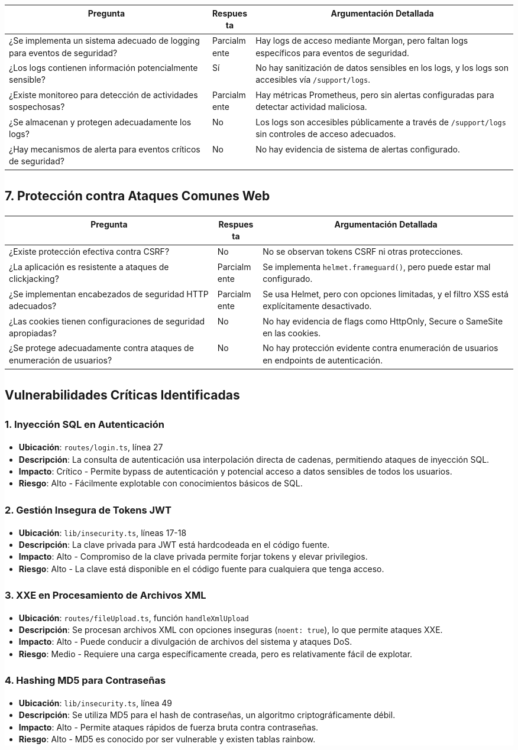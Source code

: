 | Pregunta | Respuesta | Argumentación Detallada |
|----------|-----------|-------------------------|
| ¿Se implementa un sistema adecuado de logging para eventos de seguridad? | Parcialmente | Hay logs de acceso mediante Morgan, pero faltan logs específicos para eventos de seguridad. |
| ¿Los logs contienen información potencialmente sensible? | Sí | No hay sanitización de datos sensibles en los logs, y los logs son accesibles vía `/support/logs`. |
| ¿Existe monitoreo para detección de actividades sospechosas? | Parcialmente | Hay métricas Prometheus, pero sin alertas configuradas para detectar actividad maliciosa. |
| ¿Se almacenan y protegen adecuadamente los logs? | No | Los logs son accesibles públicamente a través de `/support/logs` sin controles de acceso adecuados. |
| ¿Hay mecanismos de alerta para eventos críticos de seguridad? | No | No hay evidencia de sistema de alertas configurado. |

## 7. Protección contra Ataques Comunes Web

| Pregunta | Respuesta | Argumentación Detallada |
|----------|-----------|-------------------------|
| ¿Existe protección efectiva contra CSRF? | No | No se observan tokens CSRF ni otras protecciones.  |
| ¿La aplicación es resistente a ataques de clickjacking? | Parcialmente | Se implementa `helmet.frameguard()`, pero puede estar mal configurado. |
| ¿Se implementan encabezados de seguridad HTTP adecuados? | Parcialmente | Se usa Helmet, pero con opciones limitadas, y el filtro XSS está explícitamente desactivado. |
| ¿Las cookies tienen configuraciones de seguridad apropiadas? | No | No hay evidencia de flags como HttpOnly, Secure o SameSite en las cookies. |
| ¿Se protege adecuadamente contra ataques de enumeración de usuarios? | No | No hay protección evidente contra enumeración de usuarios en endpoints de autenticación. |

## Vulnerabilidades Críticas Identificadas

### 1. Inyección SQL en Autenticación
- **Ubicación**: `routes/login.ts`, línea 27
- **Descripción**: La consulta de autenticación usa interpolación directa de cadenas, permitiendo ataques de inyección SQL.
- **Impacto**: Crítico - Permite bypass de autenticación y potencial acceso a datos sensibles de todos los usuarios.
- **Riesgo**: Alto - Fácilmente explotable con conocimientos básicos de SQL.

### 2. Gestión Insegura de Tokens JWT
- **Ubicación**: `lib/insecurity.ts`, líneas 17-18
- **Descripción**: La clave privada para JWT está hardcodeada en el código fuente.
- **Impacto**: Alto - Compromiso de la clave privada permite forjar tokens y elevar privilegios.
- **Riesgo**: Alto - La clave está disponible en el código fuente para cualquiera que tenga acceso.

### 3. XXE en Procesamiento de Archivos XML
- **Ubicación**: `routes/fileUpload.ts`, función `handleXmlUpload`
- **Descripción**: Se procesan archivos XML con opciones inseguras (`noent: true`), lo que permite ataques XXE.
- **Impacto**: Alto - Puede conducir a divulgación de archivos del sistema y ataques DoS.
- **Riesgo**: Medio - Requiere una carga específicamente creada, pero es relativamente fácil de explotar.

### 4. Hashing MD5 para Contraseñas
- **Ubicación**: `lib/insecurity.ts`, línea 49
- **Descripción**: Se utiliza MD5 para el hash de contraseñas, un algoritmo criptográficamente débil.
- **Impacto**: Alto - Permite ataques rápidos de fuerza bruta contra contraseñas.
- **Riesgo**: Alto - MD5 es conocido por ser vulnerable y existen tablas rainbow.
